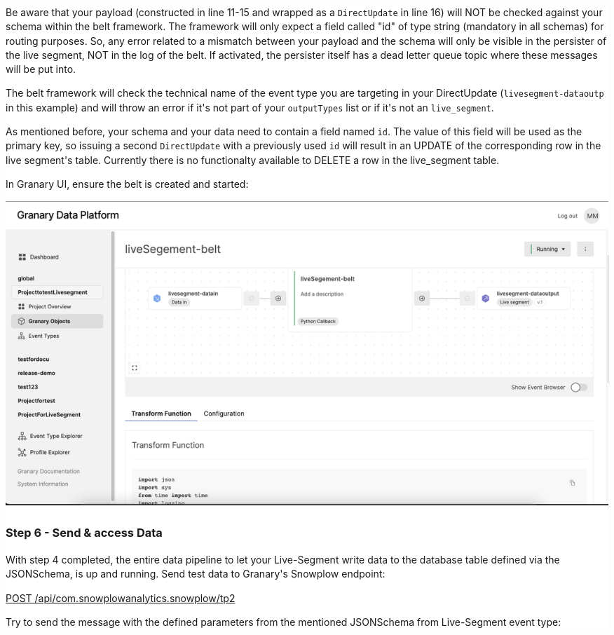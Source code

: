 Be aware that your payload (constructed in line 11-15 and wrapped as a `DirectUpdate` in line 16) will NOT be checked against your schema within the belt framework. The framework will only expect a field called "id" of type string (mandatory in all schemas) for routing purposes. So, any error related to a mismatch between your payload and the schema will only be visible in the persister of the live segment, NOT in the log of the belt. If activated, the persister itself has a dead letter queue topic where these messages will be put into.

The belt framework will check the technical name of the event type you are targeting in your DirectUpdate  (`livesegment-dataoutp` in this example) and will throw an error if it's not part of your `outputTypes` list or if it's not an `live_segment`.

As mentioned before, your schema and your data need to contain a field named `id`. The value of this field will be used as the primary key, so issuing a second `DirectUpdate` with a previously used `id` will result in an UPDATE of the corresponding row in the live segment's table. Currently there is no functionalty available to DELETE a row in the live\_segment table.

In Granary UI, ensure the belt is created and started:&#x20;

![](<../../.gitbook/assets/Screenshot 2021-11-11 at 11.00.07.png>)



### Step 6 - Send & access Data&#x20;

With step 4 completed, the entire data pipeline to let your Live-Segment write data to the database table defined via the JSONSchema, is up and running. Send test data to Granary's Snowplow endpoint:

[POST /api/com.snowplowanalytics.snowplow/tp2](../../developer-reference/api-reference/snowplow-api-endpoints.md#tracker-endpoint-post)

Try to send the message with the defined parameters from the mentioned JSONSchema from Live-Segment event type:
